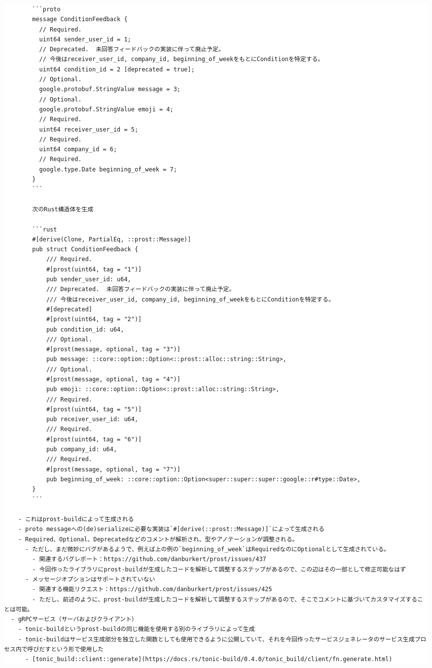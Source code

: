             ```proto
            message ConditionFeedback {
              // Required.
              uint64 sender_user_id = 1;
              // Deprecated.  未回答フィードバックの実装に伴って廃止予定。
              // 今後はreceiver_user_id, company_id, beginning_of_weekをもとにConditionを特定する。
              uint64 condition_id = 2 [deprecated = true];
              // Optional.
              google.protobuf.StringValue message = 3;
              // Optional.
              google.protobuf.StringValue emoji = 4;
              // Required.
              uint64 receiver_user_id = 5;
              // Required.
              uint64 company_id = 6;
              // Required.
              google.type.Date beginning_of_week = 7;
            }
            ```

            次のRust構造体を生成

            ```rust
            #[derive(Clone, PartialEq, ::prost::Message)]
            pub struct ConditionFeedback {
                /// Required.
                #[prost(uint64, tag = "1")]
                pub sender_user_id: u64,
                /// Deprecated.  未回答フィードバックの実装に伴って廃止予定。
                /// 今後はreceiver_user_id, company_id, beginning_of_weekをもとにConditionを特定する。
                #[deprecated]
                #[prost(uint64, tag = "2")]
                pub condition_id: u64,
                /// Optional.
                #[prost(message, optional, tag = "3")]
                pub message: ::core::option::Option<::prost::alloc::string::String>,
                /// Optional.
                #[prost(message, optional, tag = "4")]
                pub emoji: ::core::option::Option<::prost::alloc::string::String>,
                /// Required.
                #[prost(uint64, tag = "5")]
                pub receiver_user_id: u64,
                /// Required.
                #[prost(uint64, tag = "6")]
                pub company_id: u64,
                /// Required.
                #[prost(message, optional, tag = "7")]
                pub beginning_of_week: ::core::option::Option<super::super::super::google::r#type::Date>,
            }
            ```

        - これはprost-buildによって生成される
        - proto messageへの(de)serializeに必要な実装は`#[derive(::prost::Message)]`によって生成される
        - Required、Optional、Deprecatedなどのコメントが解析され、型やアノテーションが調整される。
          - ただし、まだ微妙にバグがあるようで、例えば上の例の`beginning_of_week`はRequiredなのにOptionalとして生成されている。
            - 関連するバグレポート：https://github.com/danburkert/prost/issues/437
            - 今回作ったライブラリにprost-buildが生成したコードを解析して調整するステップがあるので、この辺はその一部として修正可能なはず
          - メッセージオプションはサポートされていない
            - 関連する機能リクエスト：https://github.com/danburkert/prost/issues/425
            - ただし、前述のように、prost-buildが生成したコードを解析して調整するステップがあるので、そこでコメントに基づいてカスタマイズすることは可能。
      - gRPCサービス（サーバおよびクライアント）
        - tonic-buildというprost-buildの同じ機能を使用する別のライブラリによって生成
        - tonic-buildはサービス生成部分を独立した関数としても使用できるように公開していて、それを今回作ったサービスジェネレータのサービス生成プロセス内で呼びだすという形で使用した
          - [tonic_build::client::generate](https://docs.rs/tonic-build/0.4.0/tonic_build/client/fn.generate.html)